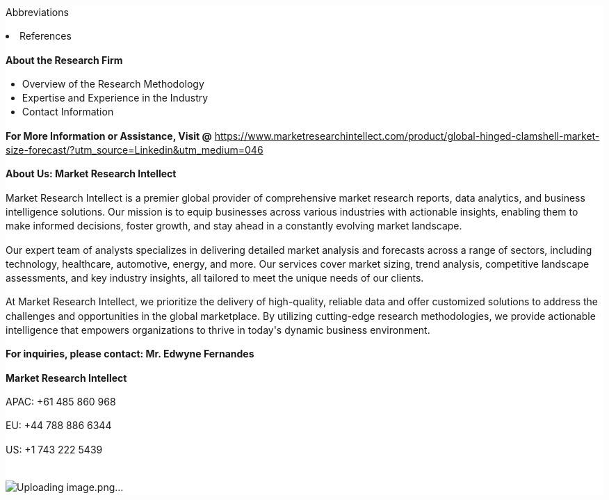 Abbreviations</li><li>References</li></ul><p><strong>About the Research Firm</strong></p><ul><li>Overview of the Research Methodology</li><li>Expertise and Experience in the Industry</li><li>Contact Information</li></ul></div><div class="article-main__content" data-test-id="publishing-text-block"><p><span class="font-[700]"><strong>For More Information or Assistance, Visit @</strong>&nbsp;<a href="https://www.marketresearchintellect.com/product/global-hinged-clamshell-market-size-forecast/?utm_source=Linkedin&utm_medium=046">https://www.marketresearchintellect.com/product/global-hinged-clamshell-market-size-forecast/?utm_source=Linkedin&utm_medium=046</a></span></p><p><strong>About Us: Market Research Intellect</strong></p><p>Market Research Intellect is a premier global provider of comprehensive market research reports, data analytics, and business intelligence solutions. Our mission is to equip businesses across various industries with actionable insights, enabling them to make informed decisions, foster growth, and stay ahead in a constantly evolving market landscape.</p><p>Our expert team of analysts specializes in delivering detailed market analysis and forecasts across a range of sectors, including technology, healthcare, automotive, energy, and more. Our services cover market sizing, trend analysis, competitive landscape assessments, and key industry insights, all tailored to meet the unique needs of our clients.</p><p>At Market Research Intellect, we prioritize the delivery of high-quality, reliable data and offer customized solutions to address the challenges and opportunities in the global marketplace. By utilizing cutting-edge research methodologies, we provide actionable intelligence that empowers organizations to thrive in today's dynamic business environment.</p><p><strong>For inquiries, please contact: Mr. Edwyne Fernandes</strong></p><p><strong>Market Research Intellect</strong></p><p>APAC: +61 485 860 968</p><p>EU: +44 788 886 6344</p><p>US: +1 743 222 5439</p></div><div class="article-main__content" data-test-id="publishing-text-block">&nbsp;</div>
![Uploading image.png…]()
